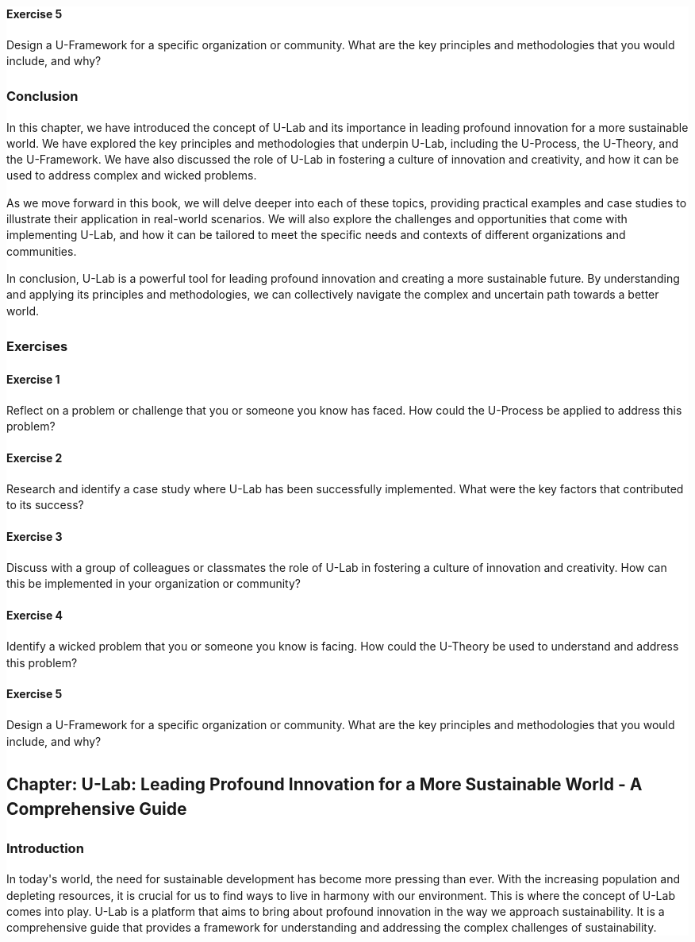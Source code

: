 #### Exercise 5
Design a U-Framework for a specific organization or community. What are the key principles and methodologies that you would include, and why?


### Conclusion
In this chapter, we have introduced the concept of U-Lab and its importance in leading profound innovation for a more sustainable world. We have explored the key principles and methodologies that underpin U-Lab, including the U-Process, the U-Theory, and the U-Framework. We have also discussed the role of U-Lab in fostering a culture of innovation and creativity, and how it can be used to address complex and wicked problems.

As we move forward in this book, we will delve deeper into each of these topics, providing practical examples and case studies to illustrate their application in real-world scenarios. We will also explore the challenges and opportunities that come with implementing U-Lab, and how it can be tailored to meet the specific needs and contexts of different organizations and communities.

In conclusion, U-Lab is a powerful tool for leading profound innovation and creating a more sustainable future. By understanding and applying its principles and methodologies, we can collectively navigate the complex and uncertain path towards a better world.

### Exercises
#### Exercise 1
Reflect on a problem or challenge that you or someone you know has faced. How could the U-Process be applied to address this problem?

#### Exercise 2
Research and identify a case study where U-Lab has been successfully implemented. What were the key factors that contributed to its success?

#### Exercise 3
Discuss with a group of colleagues or classmates the role of U-Lab in fostering a culture of innovation and creativity. How can this be implemented in your organization or community?

#### Exercise 4
Identify a wicked problem that you or someone you know is facing. How could the U-Theory be used to understand and address this problem?

#### Exercise 5
Design a U-Framework for a specific organization or community. What are the key principles and methodologies that you would include, and why?


## Chapter: U-Lab: Leading Profound Innovation for a More Sustainable World - A Comprehensive Guide

### Introduction

In today's world, the need for sustainable development has become more pressing than ever. With the increasing population and depleting resources, it is crucial for us to find ways to live in harmony with our environment. This is where the concept of U-Lab comes into play. U-Lab is a platform that aims to bring about profound innovation in the way we approach sustainability. It is a comprehensive guide that provides a framework for understanding and addressing the complex challenges of sustainability.

